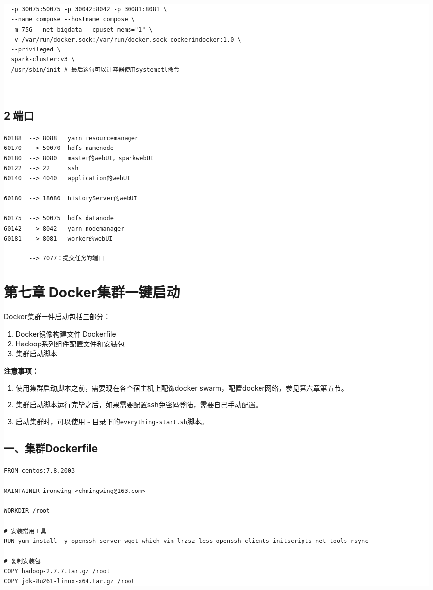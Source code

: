 ```shell
  -p 30075:50075 -p 30042:8042 -p 30081:8081 \
  --name compose --hostname compose \
  -m 75G --net bigdata --cpuset-mems="1" \
  -v /var/run/docker.sock:/var/run/docker.sock dockerindocker:1.0 \
  --privileged \
  spark-cluster:v3 \
  /usr/sbin/init # 最后这句可以让容器使用systemctl命令
  
 
```



## 2 端口

```shell
60188  --> 8088   yarn resourcemanager
60170  --> 50070  hdfs namenode
60180  --> 8080   master的webUI，sparkwebUI
60122  --> 22     ssh
60140  --> 4040   application的webUI

60180  --> 18080  historyServer的webUI

60175  --> 50075  hdfs datanode
60142  --> 8042   yarn nodemanager
60181  --> 8081   worker的webUI

       --> 7077：提交任务的端口
```





# 第七章 Docker集群一键启动

Docker集群一件启动包括三部分：

1. Docker镜像构建文件 Dockerfile
2. Hadoop系列组件配置文件和安装包
3. 集群启动脚本

**注意事项：**

1. 使用集群启动脚本之前，需要现在各个宿主机上配饰docker swarm，配置docker网络，参见第六章第五节。

2. 集群启动脚本运行完毕之后，如果需要配置ssh免密码登陆，需要自己手动配置。

3. 启动集群时，可以使用 `~` 目录下的`everything-start.sh`脚本。

## 一、集群Dockerfile

```shell
FROM centos:7.8.2003

MAINTAINER ironwing <chningwing@163.com>

WORKDIR /root

# 安装常用工具
RUN yum install -y openssh-server wget which vim lrzsz less openssh-clients initscripts net-tools rsync

# 复制安装包
COPY hadoop-2.7.7.tar.gz /root
COPY jdk-8u261-linux-x64.tar.gz /root
```